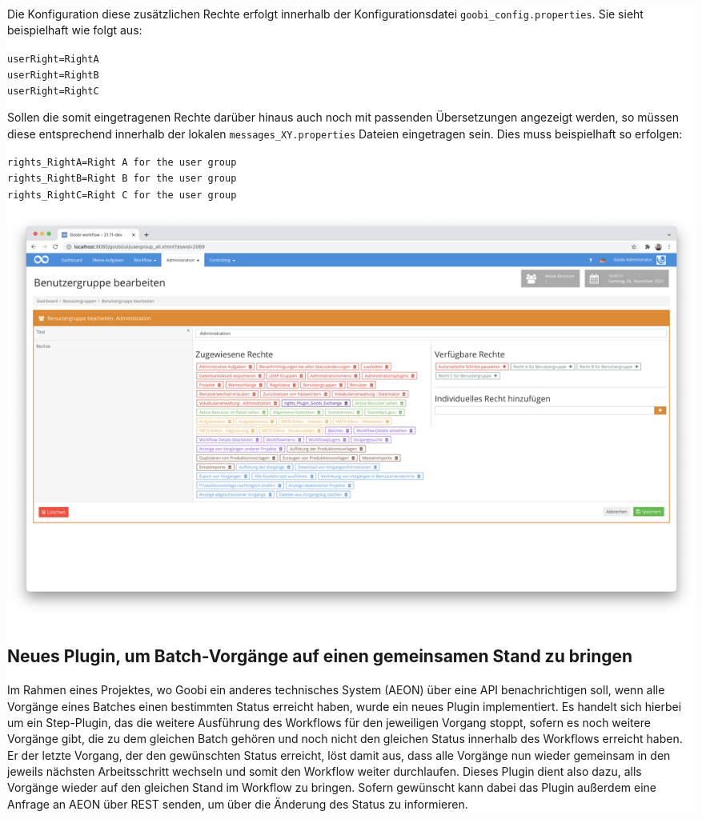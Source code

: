 Die Konfiguration diese zusätzlichen Rechte erfolgt innerhalb der Konfigurationsdatei `goobi_config.properties`. Sie sieht beispielhaft wie folgt aus:

```properties
userRight=RightA
userRight=RightB
userRight=RightC
```

Sollen die somit eingetragenen Rechte darüber hinaus auch noch mit passenden Übersetzungen angezeigt werden, so müssen diese entsprechend innerhalb der lokalen `messages_XY.properties` Dateien eingetragen sein. Dies muss beispielhaft so erfolgen:

```properties
rights_RightA=Right A for the user group
rights_RightB=Right B for the user group
rights_RightC=Right C for the user group
```

![Anzeige zusätzlicher Rechte mit übersetzer Bezeichnung](2110_user_rights2_de.png)


## Neues Plugin, um Batch-Vorgänge auf einen gemeinsamen Stand zu bringen
Im Rahmen eines Projektes, wo Goobi ein anderes technisches System (AEON) über eine API benachrichtigen soll, wenn alle Vorgänge eines Batches einen bestimmten Status erreicht haben, wurde ein neues Plugin implementiert. Es handelt sich hierbei um ein Step-Plugin, das die weitere Ausführung des Workflows für den jeweiligen Vorgang stoppt, sofern es noch weitere Vorgänge gibt, die zu dem gleichen Batch gehören und noch nicht den gleichen Status innerhalb des Workflows erreicht haben. Er der letzte Vorgang, der den gewünschten Status erreicht, löst damit aus, dass alle Vorgänge nun wieder gemeinsam in den jeweils nächsten Arbeitsschritt wechseln und somit den Workflow weiter durchlaufen. Dieses Plugin dient also dazu, alls Vorgänge wieder auf den gleichen Stand im Workflow zu bringen. Sofern gewünscht kann dabei das Plugin außerdem eine Anfrage an AEON über REST senden, um über die Änderung des Status zu informieren.
